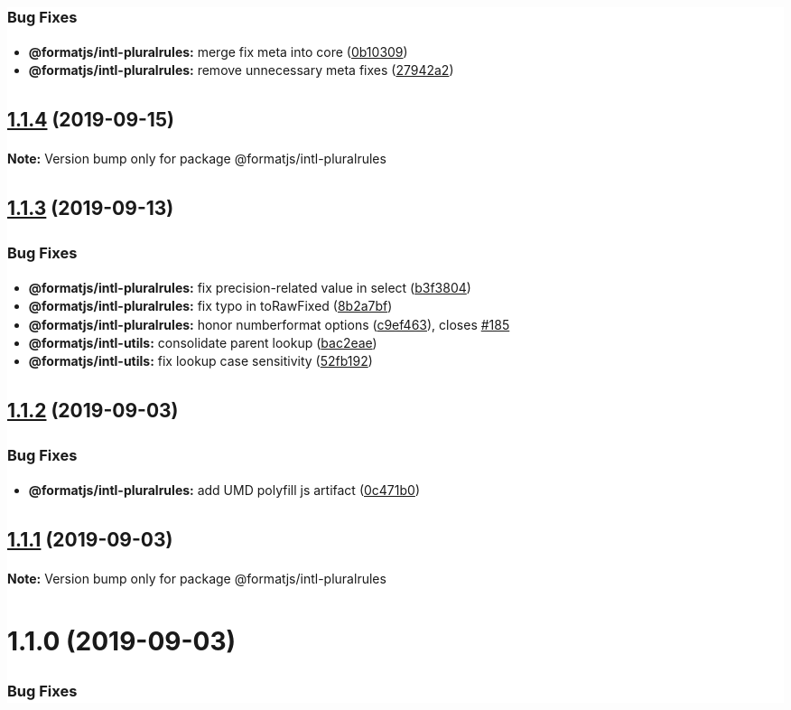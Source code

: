 ### Bug Fixes

* **@formatjs/intl-pluralrules:** merge fix meta into core ([0b10309](https://github.com/formatjs/formatjs/commit/0b10309))
* **@formatjs/intl-pluralrules:** remove unnecessary meta fixes ([27942a2](https://github.com/formatjs/formatjs/commit/27942a2))

## [1.1.4](https://github.com/formatjs/formatjs/compare/@formatjs/intl-pluralrules@1.1.3...@formatjs/intl-pluralrules@1.1.4) (2019-09-15)

**Note:** Version bump only for package @formatjs/intl-pluralrules

## [1.1.3](https://github.com/formatjs/formatjs/compare/@formatjs/intl-pluralrules@1.1.2...@formatjs/intl-pluralrules@1.1.3) (2019-09-13)

### Bug Fixes

* **@formatjs/intl-pluralrules:** fix precision-related value in select ([b3f3804](https://github.com/formatjs/formatjs/commit/b3f3804))
* **@formatjs/intl-pluralrules:** fix typo in toRawFixed ([8b2a7bf](https://github.com/formatjs/formatjs/commit/8b2a7bf))
* **@formatjs/intl-pluralrules:** honor numberformat options ([c9ef463](https://github.com/formatjs/formatjs/commit/c9ef463)), closes [#185](https://github.com/formatjs/formatjs/issues/185)
* **@formatjs/intl-utils:** consolidate parent lookup ([bac2eae](https://github.com/formatjs/formatjs/commit/bac2eae))
* **@formatjs/intl-utils:** fix lookup case sensitivity ([52fb192](https://github.com/formatjs/formatjs/commit/52fb192))

## [1.1.2](https://github.com/formatjs/formatjs/compare/@formatjs/intl-pluralrules@1.1.1...@formatjs/intl-pluralrules@1.1.2) (2019-09-03)

### Bug Fixes

* **@formatjs/intl-pluralrules:** add UMD polyfill js artifact ([0c471b0](https://github.com/formatjs/formatjs/commit/0c471b0))

## [1.1.1](https://github.com/formatjs/formatjs/compare/@formatjs/intl-pluralrules@1.1.0...@formatjs/intl-pluralrules@1.1.1) (2019-09-03)

**Note:** Version bump only for package @formatjs/intl-pluralrules

# 1.1.0 (2019-09-03)

### Bug Fixes
